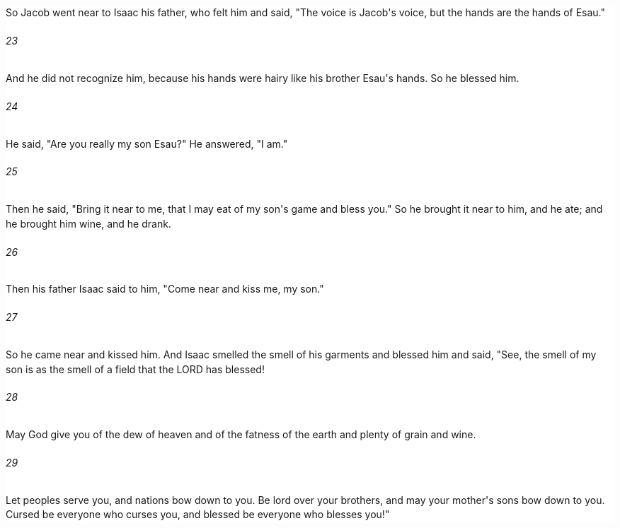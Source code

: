 
So Jacob went near to Isaac his father, who felt him and said, "The voice is Jacob's voice, but the hands are the hands of Esau." 





###### 23 


And he did not recognize him, because his hands were hairy like his brother Esau's hands. So he blessed him. 





###### 24 


He said, "Are you really my son Esau?" He answered, "I am." 





###### 25 


Then he said, "Bring it near to me, that I may eat of my son's game and bless you." So he brought it near to him, and he ate; and he brought him wine, and he drank. 





###### 26 


Then his father Isaac said to him, "Come near and kiss me, my son." 





###### 27 


So he came near and kissed him. And Isaac smelled the smell of his garments and blessed him and said, "See, the smell of my son is as the smell of a field that the LORD has blessed! 





###### 28 


May God give you of the dew of heaven and of the fatness of the earth and plenty of grain and wine. 





###### 29 


Let peoples serve you, and nations bow down to you. Be lord over your brothers, and may your mother's sons bow down to you. Cursed be everyone who curses you, and blessed be everyone who blesses you!" 

